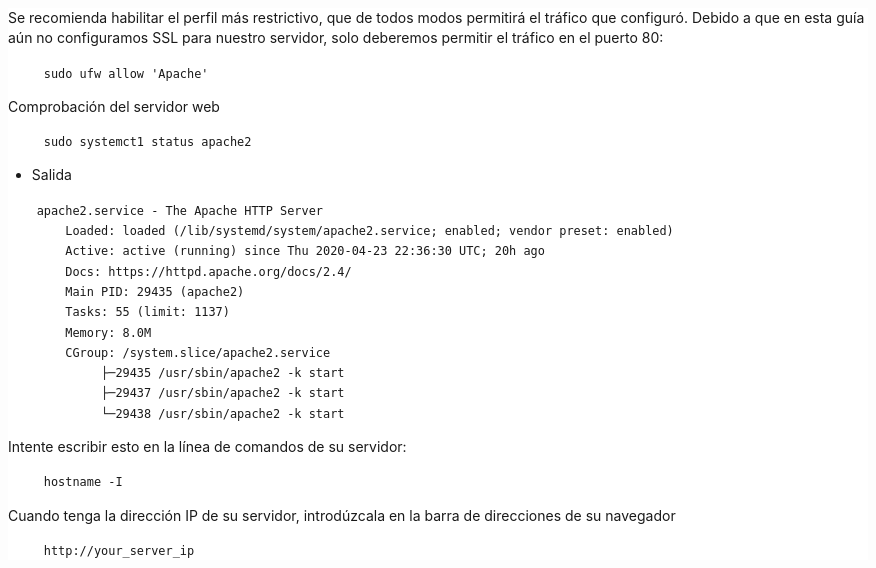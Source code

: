 Se recomienda habilitar el perfil más restrictivo, que de todos modos permitirá el tráfico que configuró. Debido a que en esta guía aún no configuramos SSL para nuestro servidor, solo deberemos permitir el tráfico en el puerto 80:
```txt
     sudo ufw allow 'Apache'
```
Comprobación del servidor web
```txt
     sudo systemct1 status apache2
```
*   Salida
```txt
    apache2.service - The Apache HTTP Server
        Loaded: loaded (/lib/systemd/system/apache2.service; enabled; vendor preset: enabled)
        Active: active (running) since Thu 2020-04-23 22:36:30 UTC; 20h ago
        Docs: https://httpd.apache.org/docs/2.4/
        Main PID: 29435 (apache2)
        Tasks: 55 (limit: 1137)
        Memory: 8.0M
        CGroup: /system.slice/apache2.service
             ├─29435 /usr/sbin/apache2 -k start
             ├─29437 /usr/sbin/apache2 -k start
             └─29438 /usr/sbin/apache2 -k start
```

Intente escribir esto en la línea de comandos de su servidor:
```txt
     hostname -I
```
Cuando tenga la dirección IP de su servidor, introdúzcala en la barra de direcciones de su navegador
```txt
     http://your_server_ip
```